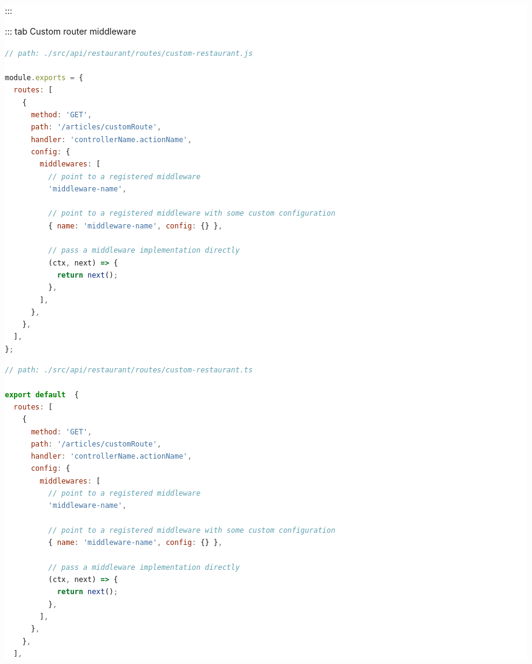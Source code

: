 </code-block>
</code-group>

:::

::: tab Custom router middleware

<code-group>
<code-block title=JAVASCRIPT>

```js
// path: ./src/api/restaurant/routes/custom-restaurant.js

module.exports = {
  routes: [
    {
      method: 'GET',
      path: '/articles/customRoute',
      handler: 'controllerName.actionName',
      config: {
        middlewares: [
          // point to a registered middleware
          'middleware-name', 

          // point to a registered middleware with some custom configuration
          { name: 'middleware-name', config: {} }, 

          // pass a middleware implementation directly
          (ctx, next) => {
            return next();
          },
        ],
      },
    },
  ],
};
```

</code-block>

<code-block title=TYPESCRIPT>

```js
// path: ./src/api/restaurant/routes/custom-restaurant.ts

export default  {
  routes: [
    {
      method: 'GET',
      path: '/articles/customRoute',
      handler: 'controllerName.actionName',
      config: {
        middlewares: [
          // point to a registered middleware
          'middleware-name', 

          // point to a registered middleware with some custom configuration
          { name: 'middleware-name', config: {} }, 

          // pass a middleware implementation directly
          (ctx, next) => {
            return next();
          },
        ],
      },
    },
  ],
```